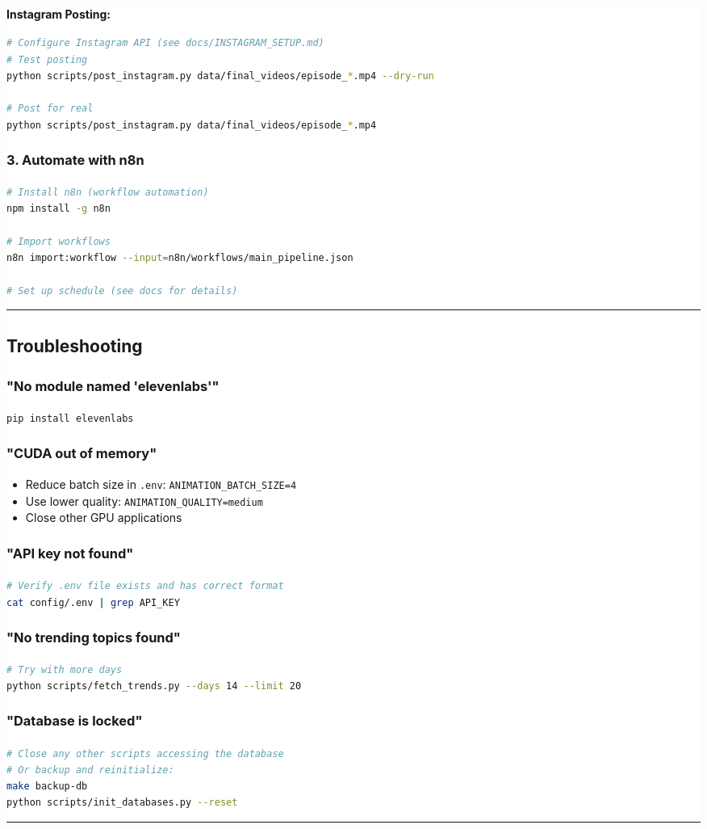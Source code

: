 **Instagram Posting:**
```bash
# Configure Instagram API (see docs/INSTAGRAM_SETUP.md)
# Test posting
python scripts/post_instagram.py data/final_videos/episode_*.mp4 --dry-run

# Post for real
python scripts/post_instagram.py data/final_videos/episode_*.mp4
```

### 3. Automate with n8n

```bash
# Install n8n (workflow automation)
npm install -g n8n

# Import workflows
n8n import:workflow --input=n8n/workflows/main_pipeline.json

# Set up schedule (see docs for details)
```

---

## Troubleshooting

### "No module named 'elevenlabs'"
```bash
pip install elevenlabs
```

### "CUDA out of memory"
- Reduce batch size in `.env`: `ANIMATION_BATCH_SIZE=4`
- Use lower quality: `ANIMATION_QUALITY=medium`
- Close other GPU applications

### "API key not found"
```bash
# Verify .env file exists and has correct format
cat config/.env | grep API_KEY
```

### "No trending topics found"
```bash
# Try with more days
python scripts/fetch_trends.py --days 14 --limit 20
```

### "Database is locked"
```bash
# Close any other scripts accessing the database
# Or backup and reinitialize:
make backup-db
python scripts/init_databases.py --reset
```

---